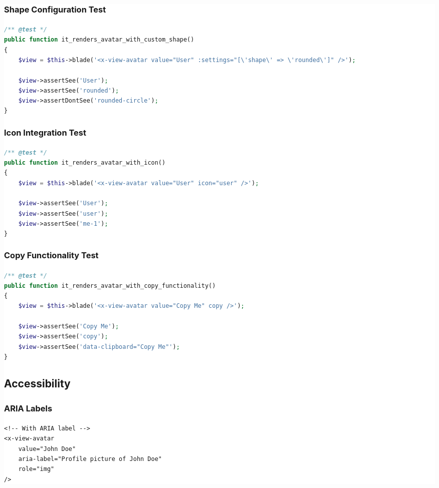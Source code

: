 ### Shape Configuration Test

```php
/** @test */
public function it_renders_avatar_with_custom_shape()
{
    $view = $this->blade('<x-view-avatar value="User" :settings="[\'shape\' => \'rounded\']" />');
    
    $view->assertSee('User');
    $view->assertSee('rounded');
    $view->assertDontSee('rounded-circle');
}
```

### Icon Integration Test

```php
/** @test */
public function it_renders_avatar_with_icon()
{
    $view = $this->blade('<x-view-avatar value="User" icon="user" />');
    
    $view->assertSee('User');
    $view->assertSee('user');
    $view->assertSee('me-1');
}
```

### Copy Functionality Test

```php
/** @test */
public function it_renders_avatar_with_copy_functionality()
{
    $view = $this->blade('<x-view-avatar value="Copy Me" copy />');
    
    $view->assertSee('Copy Me');
    $view->assertSee('copy');
    $view->assertSee('data-clipboard="Copy Me"');
}
```

## Accessibility

### ARIA Labels

```blade
<!-- With ARIA label -->
<x-view-avatar 
    value="John Doe" 
    aria-label="Profile picture of John Doe"
    role="img"
/>
```

